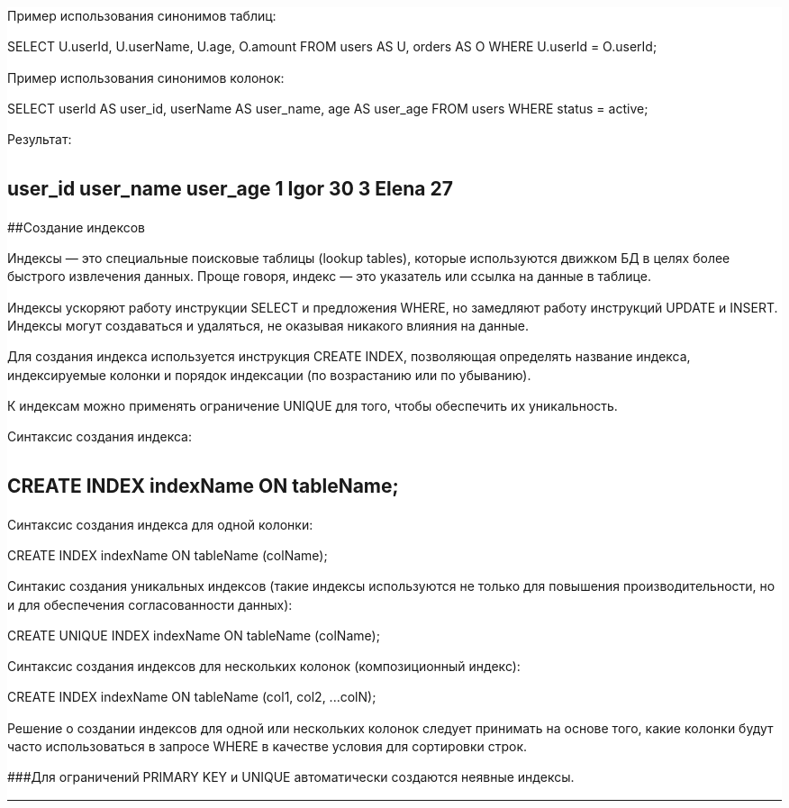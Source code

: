 Пример использования синонимов таблиц:

SELECT U.userId, U.userName, U.age, O.amount
FROM users AS U, orders AS O
WHERE U.userId = O.userId;

Пример использования синонимов колонок:

SELECT userId AS user_id, userName AS user_name, age AS user_age
FROM users
WHERE status = active;

Результат:

user_id	user_name	user_age
1	Igor	30
3	Elena	27
---

##Создание индексов

Индексы — это специальные поисковые таблицы (lookup tables), которые используются движком БД в 
целях более быстрого извлечения данных. Проще говоря, индекс — это указатель или ссылка на 
данные в таблице.

Индексы ускоряют работу инструкции SELECT и предложения WHERE, но замедляют работу инструкций
UPDATE и INSERT. Индексы могут создаваться и удаляться, не оказывая никакого влияния на данные.

Для создания индекса используется инструкция CREATE INDEX, позволяющая определять название 
индекса, индексируемые колонки и порядок индексации (по возрастанию или по убыванию).

К индексам можно применять ограничение UNIQUE для того, чтобы обеспечить их уникальность.

Синтаксис создания индекса:

CREATE INDEX indexName ON tableName;
---

Синтаксис создания индекса для одной колонки:

CREATE INDEX indexName
ON tableName (colName);

Синтакис создания уникальных индексов (такие индексы используются не только для повышения 
производительности, но и для обеспечения согласованности данных):

CREATE UNIQUE INDEX indexName
ON tableName (colName);

Синтаксис создания индексов для нескольких колонок (композиционный индекс):

CREATE INDEX indexName
ON tableName (col1, col2, ...colN);

Решение о создании индексов для одной или нескольких колонок следует принимать на основе того, какие колонки будут часто использоваться в запросе WHERE в качестве условия для сортировки строк.

###Для ограничений PRIMARY KEY и UNIQUE автоматически создаются неявные индексы.
***
